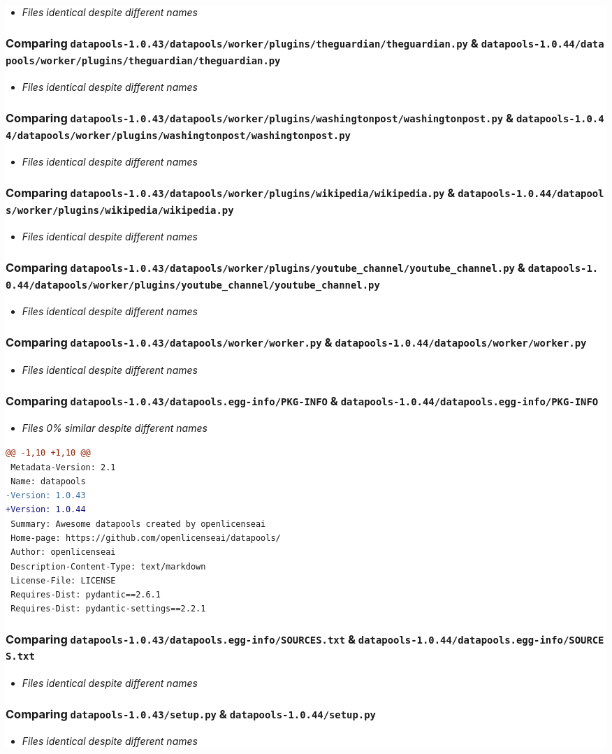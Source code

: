  * *Files identical despite different names*

### Comparing `datapools-1.0.43/datapools/worker/plugins/theguardian/theguardian.py` & `datapools-1.0.44/datapools/worker/plugins/theguardian/theguardian.py`

 * *Files identical despite different names*

### Comparing `datapools-1.0.43/datapools/worker/plugins/washingtonpost/washingtonpost.py` & `datapools-1.0.44/datapools/worker/plugins/washingtonpost/washingtonpost.py`

 * *Files identical despite different names*

### Comparing `datapools-1.0.43/datapools/worker/plugins/wikipedia/wikipedia.py` & `datapools-1.0.44/datapools/worker/plugins/wikipedia/wikipedia.py`

 * *Files identical despite different names*

### Comparing `datapools-1.0.43/datapools/worker/plugins/youtube_channel/youtube_channel.py` & `datapools-1.0.44/datapools/worker/plugins/youtube_channel/youtube_channel.py`

 * *Files identical despite different names*

### Comparing `datapools-1.0.43/datapools/worker/worker.py` & `datapools-1.0.44/datapools/worker/worker.py`

 * *Files identical despite different names*

### Comparing `datapools-1.0.43/datapools.egg-info/PKG-INFO` & `datapools-1.0.44/datapools.egg-info/PKG-INFO`

 * *Files 0% similar despite different names*

```diff
@@ -1,10 +1,10 @@
 Metadata-Version: 2.1
 Name: datapools
-Version: 1.0.43
+Version: 1.0.44
 Summary: Awesome datapools created by openlicenseai
 Home-page: https://github.com/openlicenseai/datapools/
 Author: openlicenseai
 Description-Content-Type: text/markdown
 License-File: LICENSE
 Requires-Dist: pydantic==2.6.1
 Requires-Dist: pydantic-settings==2.2.1
```

### Comparing `datapools-1.0.43/datapools.egg-info/SOURCES.txt` & `datapools-1.0.44/datapools.egg-info/SOURCES.txt`

 * *Files identical despite different names*

### Comparing `datapools-1.0.43/setup.py` & `datapools-1.0.44/setup.py`

 * *Files identical despite different names*

